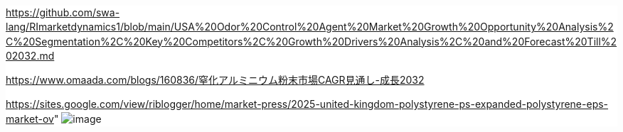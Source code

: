 <a href=https://github.com/swa-lang/RImarketdynamics1/blob/main/USA%20Odor%20Control%20Agent%20Market%20Growth%20Opportunity%20Analysis%2C%20Segmentation%2C%20Key%20Competitors%2C%20Growth%20Drivers%20Analysis%2C%20and%20Forecast%20Till%202032.md>https://github.com/swa-lang/RImarketdynamics1/blob/main/USA%20Odor%20Control%20Agent%20Market%20Growth%20Opportunity%20Analysis%2C%20Segmentation%2C%20Key%20Competitors%2C%20Growth%20Drivers%20Analysis%2C%20and%20Forecast%20Till%202032.md</a>

<a href=https://www.omaada.com/blogs/160836/窒化アルミニウム粉末市場CAGR見通し-成長2032>https://www.omaada.com/blogs/160836/窒化アルミニウム粉末市場CAGR見通し-成長2032</a>

<a href=https://sites.google.com/view/riblogger/home/market-press/2025-united-kingdom-polystyrene-ps-expanded-polystyrene-eps-market-ov>https://sites.google.com/view/riblogger/home/market-press/2025-united-kingdom-polystyrene-ps-expanded-polystyrene-eps-market-ov</a>"
![image](https://github.com/user-attachments/assets/4703b485-e0e1-4d19-a529-428918ce96c9)
